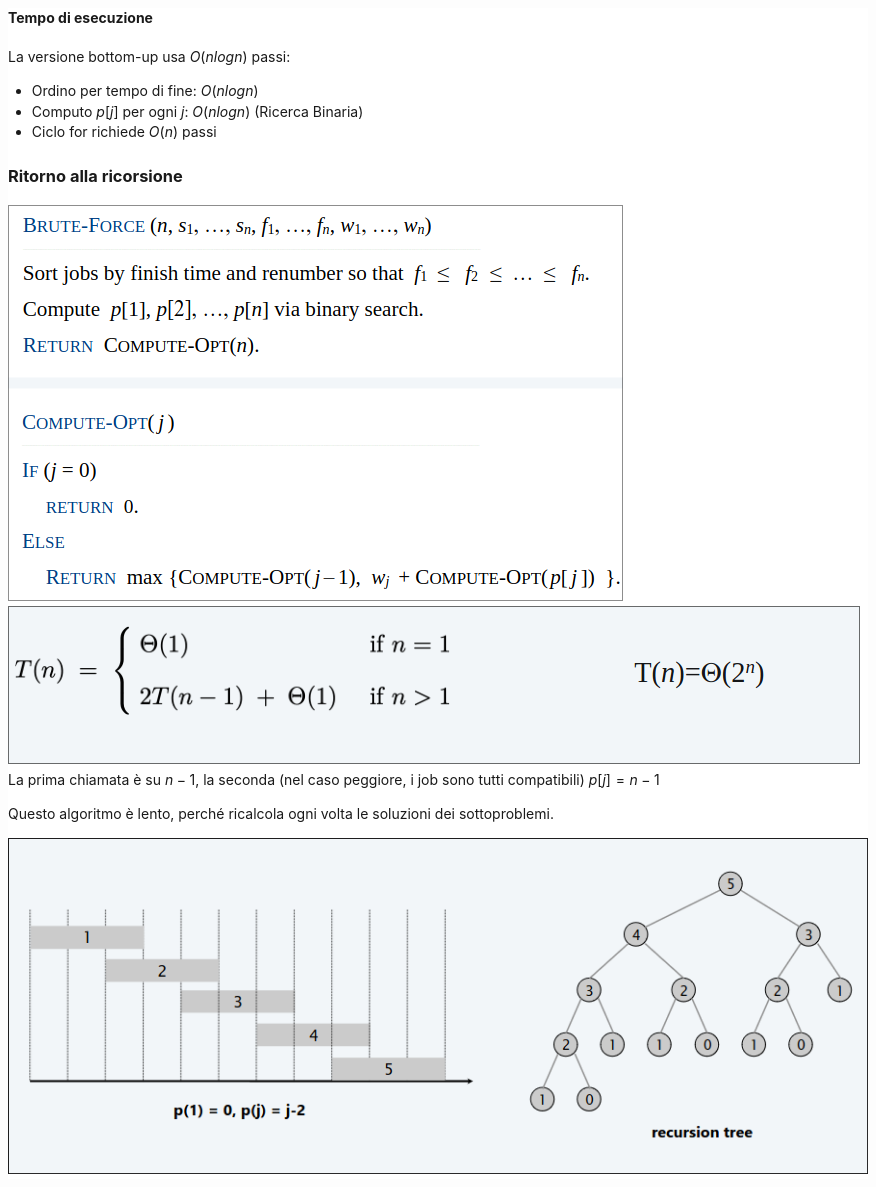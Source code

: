 #### Tempo di esecuzione  
La versione bottom-up usa $O(nlogn)$ passi:  
+ Ordino per tempo di fine: $O(nlogn)$
+ Computo $p[j]$ per ogni $j$: $O(nlogn)$ (Ricerca Binaria)  
+ Ciclo for richiede $O(n)$ passi  

### Ritorno alla ricorsione  
![IMG6](./Screen/rec_brut_code_w_int_sched.png)  
![IMG7](./Screen/dp2.png)  
La prima chiamata è su $n-1$, la seconda (nel caso peggiore, i job sono tutti compatibili) $p[j]=n-1$  

Questo algoritmo è lento, perché ricalcola ogni volta le soluzioni dei sottoproblemi.  

![IMG7](./Screen/dp3.png)  
